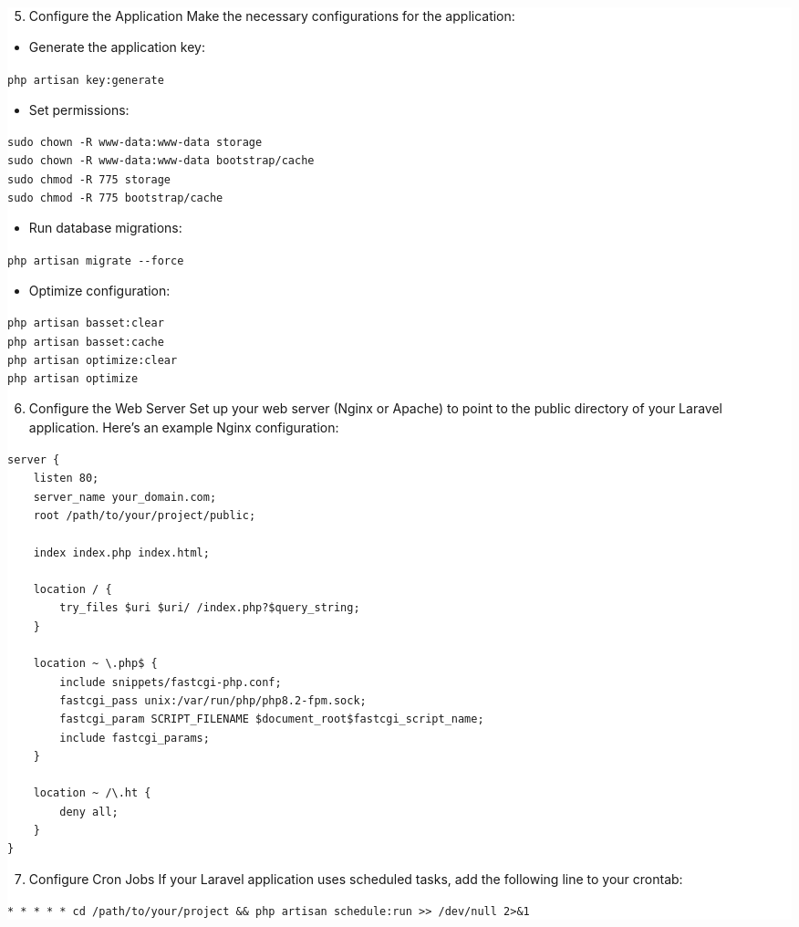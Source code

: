 5. Configure the Application
Make the necessary configurations for the application:
- Generate the application key:
```
php artisan key:generate
```
- Set permissions:
```
sudo chown -R www-data:www-data storage
sudo chown -R www-data:www-data bootstrap/cache
sudo chmod -R 775 storage
sudo chmod -R 775 bootstrap/cache
```
- Run database migrations:
```
php artisan migrate --force
```
- Optimize configuration:
```
php artisan basset:clear
php artisan basset:cache
php artisan optimize:clear
php artisan optimize
```

6. Configure the Web Server
Set up your web server (Nginx or Apache) to point to the public directory of your Laravel application. Here’s an example Nginx configuration:
```
server {
    listen 80;
    server_name your_domain.com;
    root /path/to/your/project/public;

    index index.php index.html;

    location / {
        try_files $uri $uri/ /index.php?$query_string;
    }

    location ~ \.php$ {
        include snippets/fastcgi-php.conf;
        fastcgi_pass unix:/var/run/php/php8.2-fpm.sock;
        fastcgi_param SCRIPT_FILENAME $document_root$fastcgi_script_name;
        include fastcgi_params;
    }

    location ~ /\.ht {
        deny all;
    }
}
```

7. Configure Cron Jobs
If your Laravel application uses scheduled tasks, add the following line to your crontab:
```
* * * * * cd /path/to/your/project && php artisan schedule:run >> /dev/null 2>&1
```
